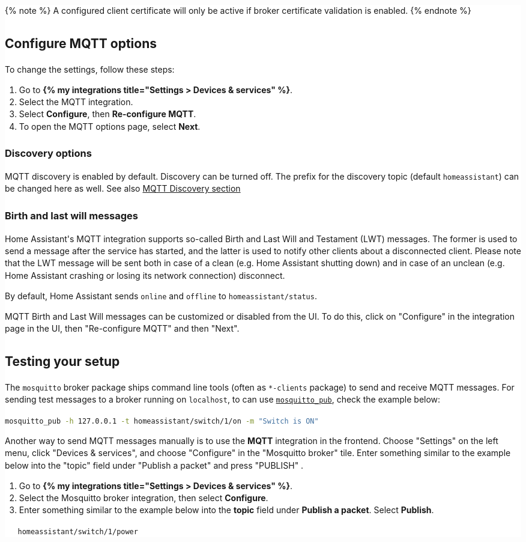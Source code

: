 {% note %}
A configured client certificate will only be active if broker certificate validation is enabled.
{% endnote %}

## Configure MQTT options

To change the settings, follow these steps:

1. Go to **{% my integrations title="Settings > Devices & services" %}**.
2. Select the MQTT integration.
3. Select **Configure**, then **Re-configure MQTT**.
4. To open the MQTT options page, select **Next**.

### Discovery options

MQTT discovery is enabled by default. Discovery can be turned off. The prefix for the discovery topic (default `homeassistant`) can be changed here as well.
See also [MQTT Discovery section](#mqtt-discovery)

### Birth and last will messages

Home Assistant's MQTT integration supports so-called Birth and Last Will and Testament (LWT) messages. The former is used to send a message after the service has started, and the latter is used to notify other clients about a disconnected client. Please note that the LWT message will be sent both in case of a clean (e.g. Home Assistant shutting down) and in case of an unclean (e.g. Home Assistant crashing or losing its network connection) disconnect.

By default, Home Assistant sends `online` and `offline` to `homeassistant/status`.

MQTT Birth and Last Will messages can be customized or disabled from the UI. To do this, click on "Configure" in the integration page in the UI, then "Re-configure MQTT" and then "Next".

## Testing your setup

The `mosquitto` broker package ships command line tools (often as `*-clients` package) to send and receive MQTT messages. For sending test messages to a broker running on `localhost`, to can use [`mosquitto_pub`](https://mosquitto.org/man/mosquitto_pub-1.html), check the example below:

```bash
mosquitto_pub -h 127.0.0.1 -t homeassistant/switch/1/on -m "Switch is ON"
```

Another way to send MQTT messages manually is to use the **MQTT** integration in the frontend. Choose "Settings" on the left menu, click "Devices & services", and choose "Configure" in the "Mosquitto broker" tile. Enter something similar to the example below into the "topic" field under "Publish a packet" and press "PUBLISH" .

1. Go to **{% my integrations title="Settings > Devices & services" %}**.
2. Select the Mosquitto broker integration, then select **Configure**.
3. Enter something similar to the example below into the **topic** field under **Publish a packet**. Select **Publish**.

```bash
   homeassistant/switch/1/power
```
